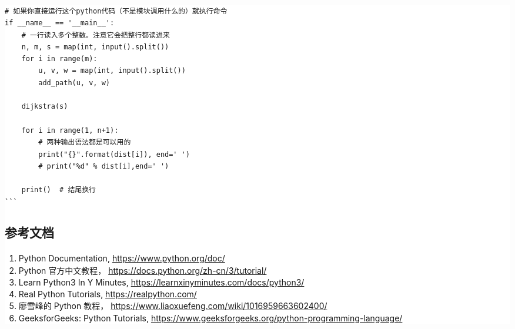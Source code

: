     # 如果你直接运行这个python代码（不是模块调用什么的）就执行命令
    if __name__ == '__main__':
        # 一行读入多个整数。注意它会把整行都读进来
        n, m, s = map(int, input().split())
        for i in range(m):
            u, v, w = map(int, input().split())
            add_path(u, v, w)
    
        dijkstra(s)
    
        for i in range(1, n+1):
            # 两种输出语法都是可以用的
            print("{}".format(dist[i]), end=' ')
            # print("%d" % dist[i],end=' ')
    
        print()  # 结尾换行
    ```

## 参考文档

1. Python Documentation, <https://www.python.org/doc/> 
2. Python 官方中文教程， <https://docs.python.org/zh-cn/3/tutorial/> 
3. Learn Python3 In Y Minutes, <https://learnxinyminutes.com/docs/python3/> 
4. Real Python Tutorials, <https://realpython.com/> 
5. 廖雪峰的 Python 教程， <https://www.liaoxuefeng.com/wiki/1016959663602400/> 
6. GeeksforGeeks: Python Tutorials, <https://www.geeksforgeeks.org/python-programming-language/> 
